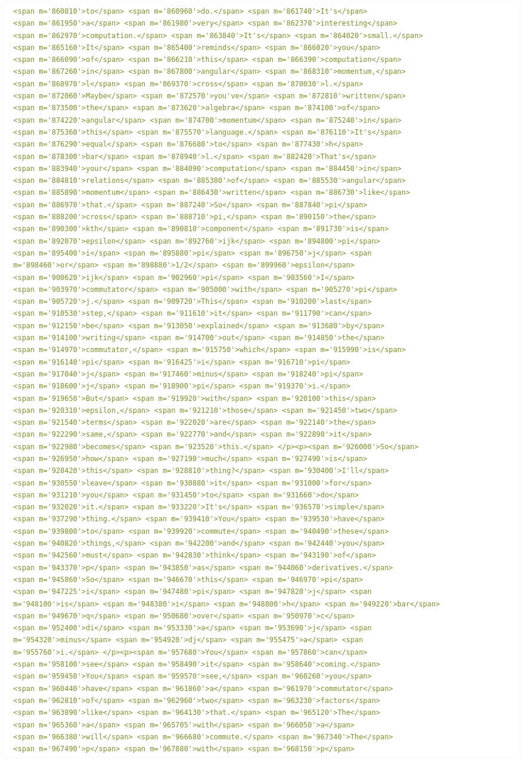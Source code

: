 ```yaml
  <span m='860810'>to</span> <span m='860960'>do.</span> <span m='861740'>It's</span>
  <span m='861950'>a</span> <span m='861980'>very</span> <span m='862370'>interesting</span>
  <span m='862970'>computation.</span> <span m='863840'>It's</span> <span m='864020'>small.</span>
  <span m='865160'>It</span> <span m='865400'>reminds</span> <span m='866020'>you</span>
  <span m='866090'>of</span> <span m='866210'>this</span> <span m='866390'>computation</span>
  <span m='867260'>in</span> <span m='867800'>angular</span> <span m='868310'>momentum,</span>
  <span m='868970'>l</span> <span m='869370'>cross</span> <span m='870030'>l.</span>
  <span m='872060'>Maybe</span> <span m='872570'>you've</span> <span m='872810'>written</span>
  <span m='873500'>the</span> <span m='873620'>algebra</span> <span m='874100'>of</span>
  <span m='874220'>angular</span> <span m='874700'>momentum</span> <span m='875240'>in</span>
  <span m='875360'>this</span> <span m='875570'>language.</span> <span m='876110'>It's</span>
  <span m='876290'>equal</span> <span m='876680'>to</span> <span m='877430'>h</span>
  <span m='878300'>bar</span> <span m='878940'>l.</span> <span m='882420'>That's</span>
  <span m='883940'>your</span> <span m='884090'>computation</span> <span m='884450'>in</span>
  <span m='884810'>relations</span> <span m='885380'>of</span> <span m='885530'>angular</span>
  <span m='885890'>momentum</span> <span m='886430'>written</span> <span m='886730'>like</span>
  <span m='886970'>that.</span> <span m='887240'>So</span> <span m='887840'>pi</span>
  <span m='888200'>cross</span> <span m='888710'>pi,</span> <span m='890150'>the</span>
  <span m='890300'>kth</span> <span m='890810'>component</span> <span m='891730'>is</span>
  <span m='892070'>epsilon</span> <span m='892760'>ijk</span> <span m='894800'>pi</span>
  <span m='895400'>i</span> <span m='895880'>pi</span> <span m='896750'>j</span> <span
  m='898460'>or</span> <span m='898880'>1/2</span> <span m='899960'>epsilon</span>
  <span m='900620'>ijk</span> <span m='902960'>pi</span> <span m='903560'>I</span>
  <span m='903970'>commutator</span> <span m='905000'>with</span> <span m='905270'>pi</span>
  <span m='905720'>j.</span> <span m='909720'>This</span> <span m='910200'>last</span>
  <span m='910530'>step,</span> <span m='911610'>it</span> <span m='911790'>can</span>
  <span m='912150'>be</span> <span m='913050'>explained</span> <span m='913680'>by</span>
  <span m='914100'>writing</span> <span m='914700'>out</span> <span m='914850'>the</span>
  <span m='914970'>commutator,</span> <span m='915750'>which</span> <span m='915990'>is</span>
  <span m='916140'>pi</span> <span m='916425'>i</span> <span m='916710'>pi</span>
  <span m='917040'>j</span> <span m='917460'>minus</span> <span m='918240'>pi</span>
  <span m='918600'>j</span> <span m='918900'>pi</span> <span m='919370'>i.</span>
  <span m='919650'>But</span> <span m='919920'>with</span> <span m='920100'>this</span>
  <span m='920310'>epsilon,</span> <span m='921210'>those</span> <span m='921450'>two</span>
  <span m='921540'>terms</span> <span m='922020'>are</span> <span m='922140'>the</span>
  <span m='922290'>same,</span> <span m='922770'>and</span> <span m='922890'>it</span>
  <span m='922980'>becomes</span> <span m='923520'>this.</span> </p><p><span m='926000'>So</span>
  <span m='926950'>how</span> <span m='927190'>much</span> <span m='927490'>is</span>
  <span m='928420'>this</span> <span m='928810'>thing?</span> <span m='930400'>I'll</span>
  <span m='930550'>leave</span> <span m='930880'>it</span> <span m='931000'>for</span>
  <span m='931210'>you</span> <span m='931450'>to</span> <span m='931660'>do</span>
  <span m='932020'>it.</span> <span m='933220'>It's</span> <span m='936570'>simple</span>
  <span m='937290'>thing.</span> <span m='939410'>You</span> <span m='939530'>have</span>
  <span m='939800'>to</span> <span m='939920'>commute</span> <span m='940490'>these</span>
  <span m='940820'>things,</span> <span m='942200'>and</span> <span m='942440'>you</span>
  <span m='942560'>must</span> <span m='942830'>think</span> <span m='943190'>of</span>
  <span m='943370'>p</span> <span m='943850'>as</span> <span m='944060'>derivatives.</span>
  <span m='945860'>So</span> <span m='946670'>this</span> <span m='946970'>pi</span>
  <span m='947225'>i</span> <span m='947480'>pi</span> <span m='947820'>j</span> <span
  m='948100'>is</span> <span m='948380'>i</span> <span m='948800'>h</span> <span m='949220'>bar</span>
  <span m='949670'>q</span> <span m='950680'>over</span> <span m='950970'>c</span>
  <span m='952400'>di</span> <span m='953330'>a</span> <span m='953690'>j</span> <span
  m='954320'>minus</span> <span m='954920'>dj</span> <span m='955475'>a</span> <span
  m='955760'>i.</span> </p><p><span m='957680'>You</span> <span m='957860'>can</span>
  <span m='958100'>see</span> <span m='958490'>it</span> <span m='958640'>coming.</span>
  <span m='959450'>You</span> <span m='959570'>see,</span> <span m='960260'>you</span>
  <span m='960440'>have</span> <span m='961860'>a</span> <span m='961970'>commutator</span>
  <span m='962810'>of</span> <span m='962960'>two</span> <span m='963230'>factors</span>
  <span m='963890'>like</span> <span m='964130'>that.</span> <span m='965120'>The</span>
  <span m='965360'>a</span> <span m='965705'>with</span> <span m='966050'>a</span>
  <span m='966380'>will</span> <span m='966680'>commute.</span> <span m='967340'>The</span>
  <span m='967490'>p</span> <span m='967880'>with</span> <span m='968150'>p</span>
```